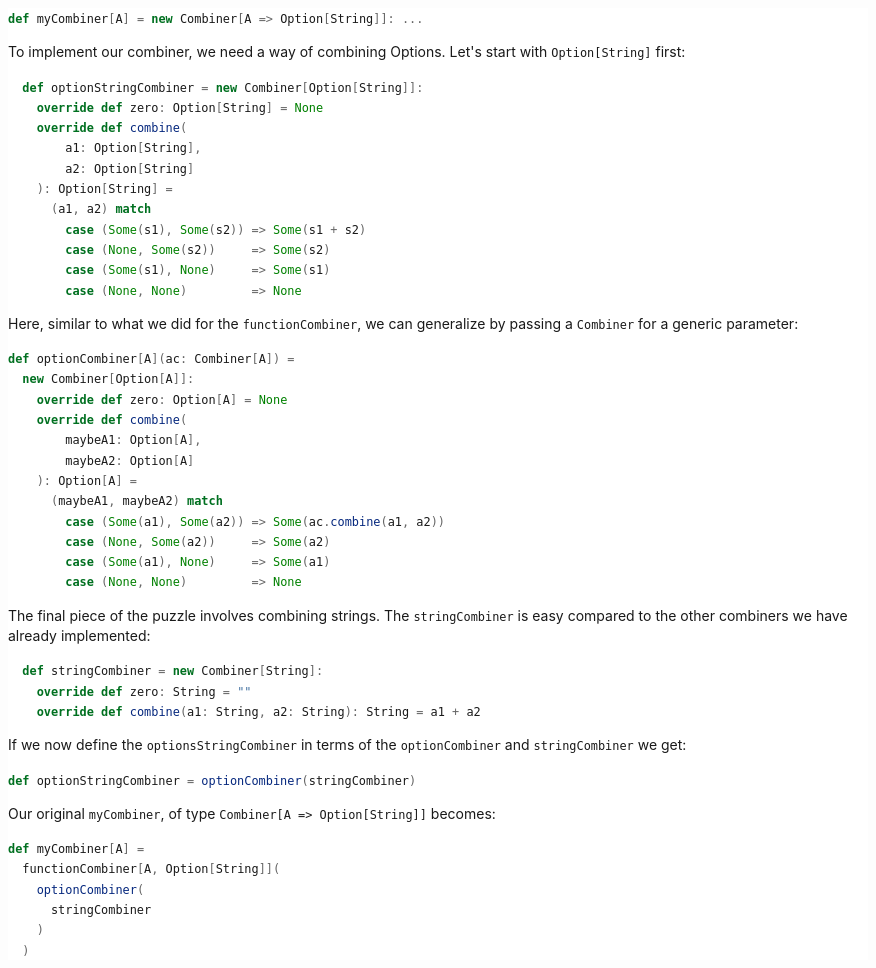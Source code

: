 ```scala
def myCombiner[A] = new Combiner[A => Option[String]]: ...
```

To implement our combiner, we need a way of combining Options. Let's start with `Option[String]` first:

```scala
  def optionStringCombiner = new Combiner[Option[String]]:
    override def zero: Option[String] = None
    override def combine(
        a1: Option[String],
        a2: Option[String]
    ): Option[String] =
      (a1, a2) match
        case (Some(s1), Some(s2)) => Some(s1 + s2)
        case (None, Some(s2))     => Some(s2)
        case (Some(s1), None)     => Some(s1)
        case (None, None)         => None
```

Here, similar to what we did for the `functionCombiner`, we can generalize by passing a `Combiner` for a generic parameter:

```scala
def optionCombiner[A](ac: Combiner[A]) =
  new Combiner[Option[A]]:
    override def zero: Option[A] = None
    override def combine(
        maybeA1: Option[A],
        maybeA2: Option[A]
    ): Option[A] =
      (maybeA1, maybeA2) match
        case (Some(a1), Some(a2)) => Some(ac.combine(a1, a2))
        case (None, Some(a2))     => Some(a2)
        case (Some(a1), None)     => Some(a1)
        case (None, None)         => None
```

The final piece of the puzzle involves combining strings. The `stringCombiner` is easy compared to the other combiners we have already implemented:

```scala
  def stringCombiner = new Combiner[String]:
    override def zero: String = ""
    override def combine(a1: String, a2: String): String = a1 + a2
```

If we now define the `optionsStringCombiner` in terms of the `optionCombiner` and `stringCombiner` we get:

```scala
def optionStringCombiner = optionCombiner(stringCombiner)
```

Our original `myCombiner`, of type `Combiner[A => Option[String]]` becomes:

```scala
def myCombiner[A] =
  functionCombiner[A, Option[String]](
    optionCombiner(
      stringCombiner
    )
  )
```
